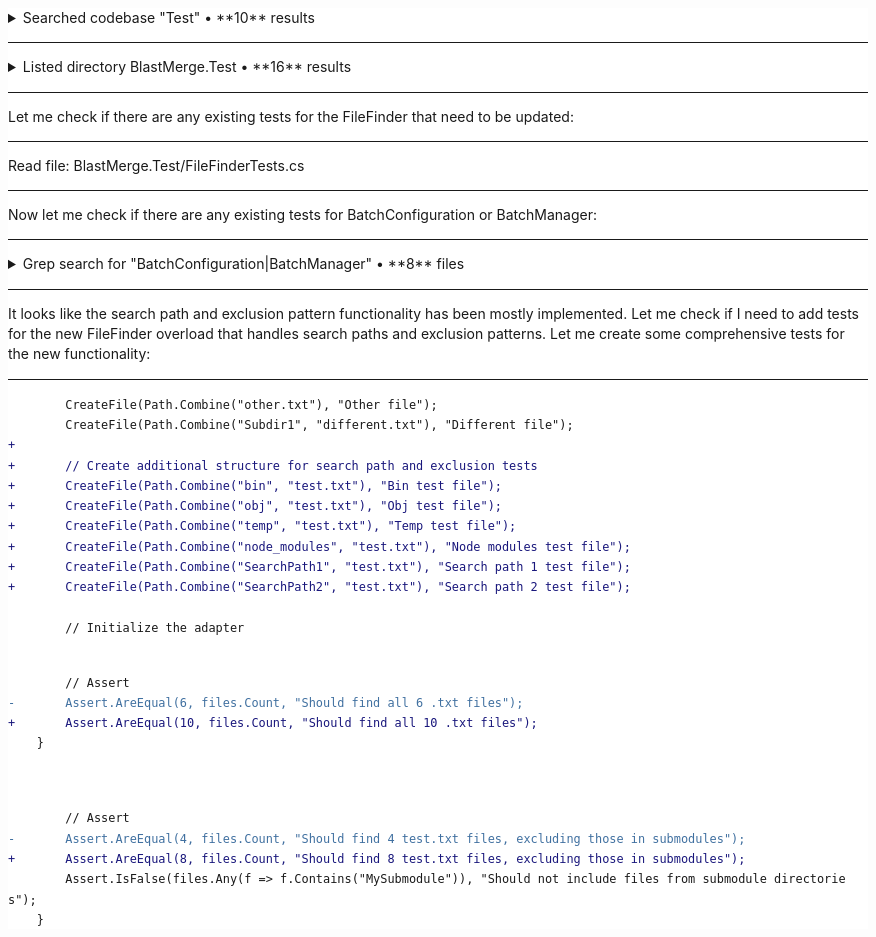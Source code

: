 <details><summary>Searched codebase "Test" • **10** results</summary></details>

---

<details><summary>Listed directory BlastMerge.Test • **16** results</summary></details>

---

Let me check if there are any existing tests for the FileFinder that need to be updated:

---

Read file: BlastMerge.Test/FileFinderTests.cs

---

Now let me check if there are any existing tests for BatchConfiguration or BatchManager:

---

<details><summary>Grep search for "BatchConfiguration|BatchManager" • **8** files</summary></details>

---

It looks like the search path and exclusion pattern functionality has been mostly implemented. Let me check if I need to add tests for the new FileFinder overload that handles search paths and exclusion patterns. Let me create some comprehensive tests for the new functionality:

---

```diff
  		CreateFile(Path.Combine("other.txt"), "Other file");
  		CreateFile(Path.Combine("Subdir1", "different.txt"), "Different file");
+ 
+ 		// Create additional structure for search path and exclusion tests
+ 		CreateFile(Path.Combine("bin", "test.txt"), "Bin test file");
+ 		CreateFile(Path.Combine("obj", "test.txt"), "Obj test file");
+ 		CreateFile(Path.Combine("temp", "test.txt"), "Temp test file");
+ 		CreateFile(Path.Combine("node_modules", "test.txt"), "Node modules test file");
+ 		CreateFile(Path.Combine("SearchPath1", "test.txt"), "Search path 1 test file");
+ 		CreateFile(Path.Combine("SearchPath2", "test.txt"), "Search path 2 test file");
  
  		// Initialize the adapter
```

```diff
  
  		// Assert
- 		Assert.AreEqual(6, files.Count, "Should find all 6 .txt files");
+ 		Assert.AreEqual(10, files.Count, "Should find all 10 .txt files");
  	}
  
```

```diff
  
  		// Assert
- 		Assert.AreEqual(4, files.Count, "Should find 4 test.txt files, excluding those in submodules");
+ 		Assert.AreEqual(8, files.Count, "Should find 8 test.txt files, excluding those in submodules");
  		Assert.IsFalse(files.Any(f => f.Contains("MySubmodule")), "Should not include files from submodule directories");
  	}
```
